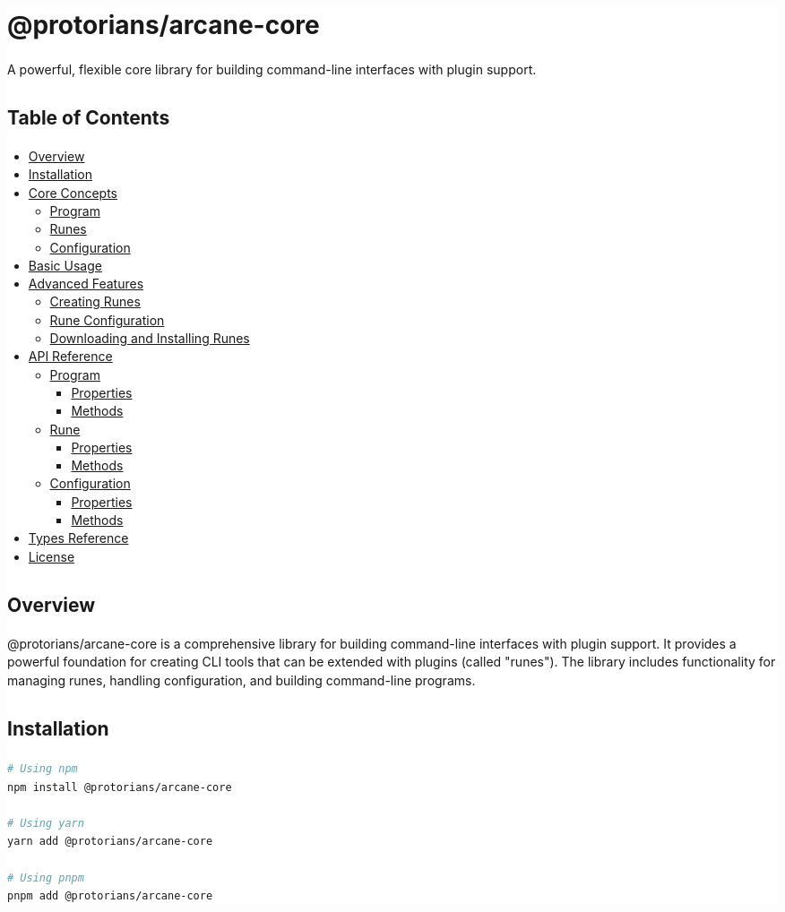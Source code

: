 # @protorians/arcane-core

A powerful, flexible core library for building command-line interfaces with plugin support.

## Table of Contents

- [Overview](#overview)
- [Installation](#installation)
- [Core Concepts](#core-concepts)
  - [Program](#program)
  - [Runes](#runes)
  - [Configuration](#configuration)
- [Basic Usage](#basic-usage)
- [Advanced Features](#advanced-features)
  - [Creating Runes](#creating-runes)
  - [Rune Configuration](#rune-configuration)
  - [Downloading and Installing Runes](#downloading-and-installing-runes)
- [API Reference](#api-reference)
  - [Program](#program-1)
    - [Properties](#properties)
    - [Methods](#methods)
  - [Rune](#rune)
    - [Properties](#properties-1)
    - [Methods](#methods-1)
  - [Configuration](#configuration-1)
    - [Properties](#properties-2)
    - [Methods](#methods-2)
- [Types Reference](#types-reference)
- [License](#license)

## Overview

@protorians/arcane-core is a comprehensive library for building command-line interfaces with plugin support. It provides a powerful foundation for creating CLI tools that can be extended with plugins (called "runes"). The library includes functionality for managing runes, handling configuration, and building command-line programs.

## Installation

```bash
# Using npm
npm install @protorians/arcane-core

# Using yarn
yarn add @protorians/arcane-core

# Using pnpm
pnpm add @protorians/arcane-core
```

